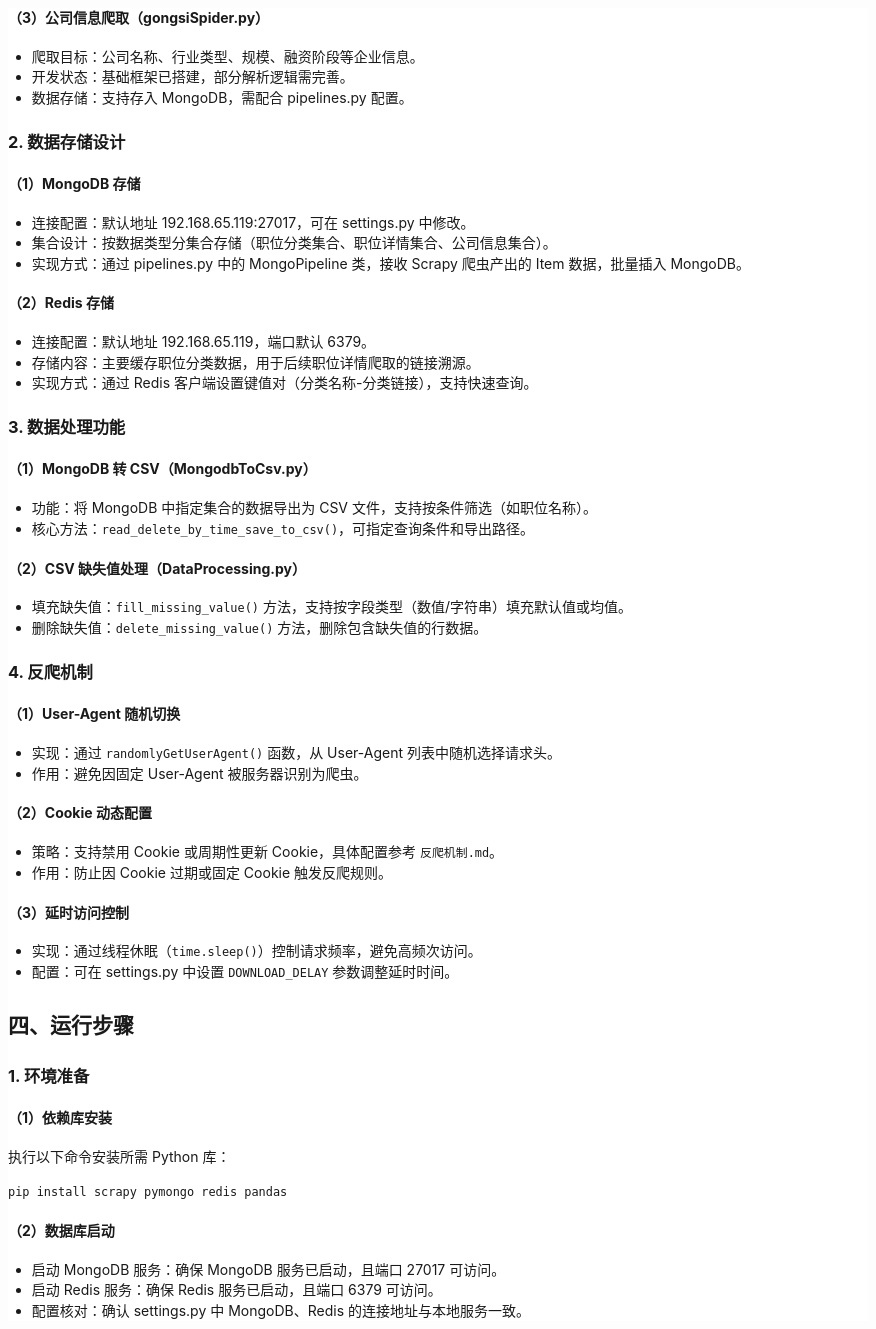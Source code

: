 #### （3）公司信息爬取（gongsiSpider.py）
- 爬取目标：公司名称、行业类型、规模、融资阶段等企业信息。
- 开发状态：基础框架已搭建，部分解析逻辑需完善。
- 数据存储：支持存入 MongoDB，需配合 pipelines.py 配置。

### 2. 数据存储设计
#### （1）MongoDB 存储
- 连接配置：默认地址 192.168.65.119:27017，可在 settings.py 中修改。
- 集合设计：按数据类型分集合存储（职位分类集合、职位详情集合、公司信息集合）。
- 实现方式：通过 pipelines.py 中的 MongoPipeline 类，接收 Scrapy 爬虫产出的 Item 数据，批量插入 MongoDB。

#### （2）Redis 存储
- 连接配置：默认地址 192.168.65.119，端口默认 6379。
- 存储内容：主要缓存职位分类数据，用于后续职位详情爬取的链接溯源。
- 实现方式：通过 Redis 客户端设置键值对（分类名称-分类链接），支持快速查询。

### 3. 数据处理功能
#### （1）MongoDB 转 CSV（MongodbToCsv.py）
- 功能：将 MongoDB 中指定集合的数据导出为 CSV 文件，支持按条件筛选（如职位名称）。
- 核心方法：`read_delete_by_time_save_to_csv()`，可指定查询条件和导出路径。

#### （2）CSV 缺失值处理（DataProcessing.py）
- 填充缺失值：`fill_missing_value()` 方法，支持按字段类型（数值/字符串）填充默认值或均值。
- 删除缺失值：`delete_missing_value()` 方法，删除包含缺失值的行数据。

### 4. 反爬机制
#### （1）User-Agent 随机切换
- 实现：通过 `randomlyGetUserAgent()` 函数，从 User-Agent 列表中随机选择请求头。
- 作用：避免因固定 User-Agent 被服务器识别为爬虫。

#### （2）Cookie 动态配置
- 策略：支持禁用 Cookie 或周期性更新 Cookie，具体配置参考 `反爬机制.md`。
- 作用：防止因 Cookie 过期或固定 Cookie 触发反爬规则。

#### （3）延时访问控制
- 实现：通过线程休眠（`time.sleep()`）控制请求频率，避免高频次访问。
- 配置：可在 settings.py 中设置 `DOWNLOAD_DELAY` 参数调整延时时间。

## 四、运行步骤
### 1. 环境准备
#### （1）依赖库安装
执行以下命令安装所需 Python 库：
```bash
pip install scrapy pymongo redis pandas
```

#### （2）数据库启动
- 启动 MongoDB 服务：确保 MongoDB 服务已启动，且端口 27017 可访问。
- 启动 Redis 服务：确保 Redis 服务已启动，且端口 6379 可访问。
- 配置核对：确认 settings.py 中 MongoDB、Redis 的连接地址与本地服务一致。
